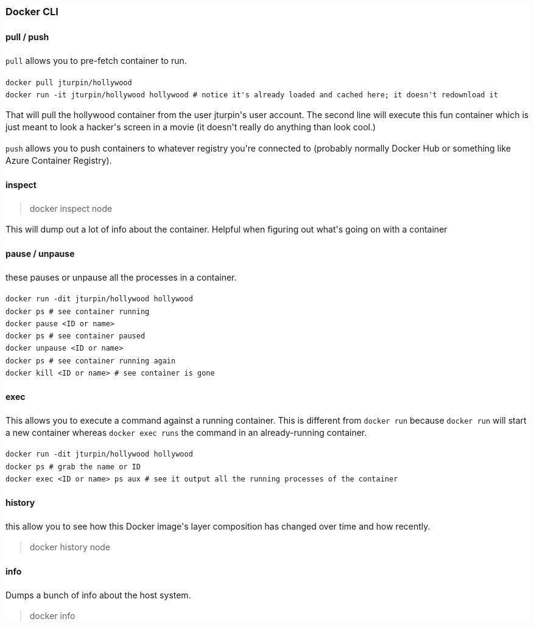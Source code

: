 ### Docker CLI
#### pull / push
`pull` allows you to pre-fetch container to run.
```
docker pull jturpin/hollywood
docker run -it jturpin/hollywood hollywood # notice it's already loaded and cached here; it doesn't redownload it
```
That will pull the hollywood container from the user jturpin's user account. The second line will execute this fun container which is just meant to look a hacker's screen in a movie (it doesn't really do anything than look cool.)
  
`push` allows you to push containers to whatever registry you're connected to (probably normally Docker Hub or something like Azure Container Registry).
  
#### inspect
> docker inspect node

This will dump out a lot of info about the container. Helpful when figuring out what's going on with a container
  
#### pause / unpause
these pauses or unpause all the processes in a container.
```
docker run -dit jturpin/hollywood hollywood
docker ps # see container running
docker pause <ID or name>
docker ps # see container paused
docker unpause <ID or name>
docker ps # see container running again
docker kill <ID or name> # see container is gone
```
  
#### exec
This allows you to execute a command against a running container. This is different from `docker run` because `docker run` will start a new container whereas `docker exec runs` the command in an already-running container.
  
```
docker run -dit jturpin/hollywood hollywood
docker ps # grab the name or ID
docker exec <ID or name> ps aux # see it output all the running processes of the container
```
  
#### history
this allow you to see how this Docker image's layer composition has changed over time and how recently.
> docker history node

#### info
Dumps a bunch of info about the host system.
> docker info
